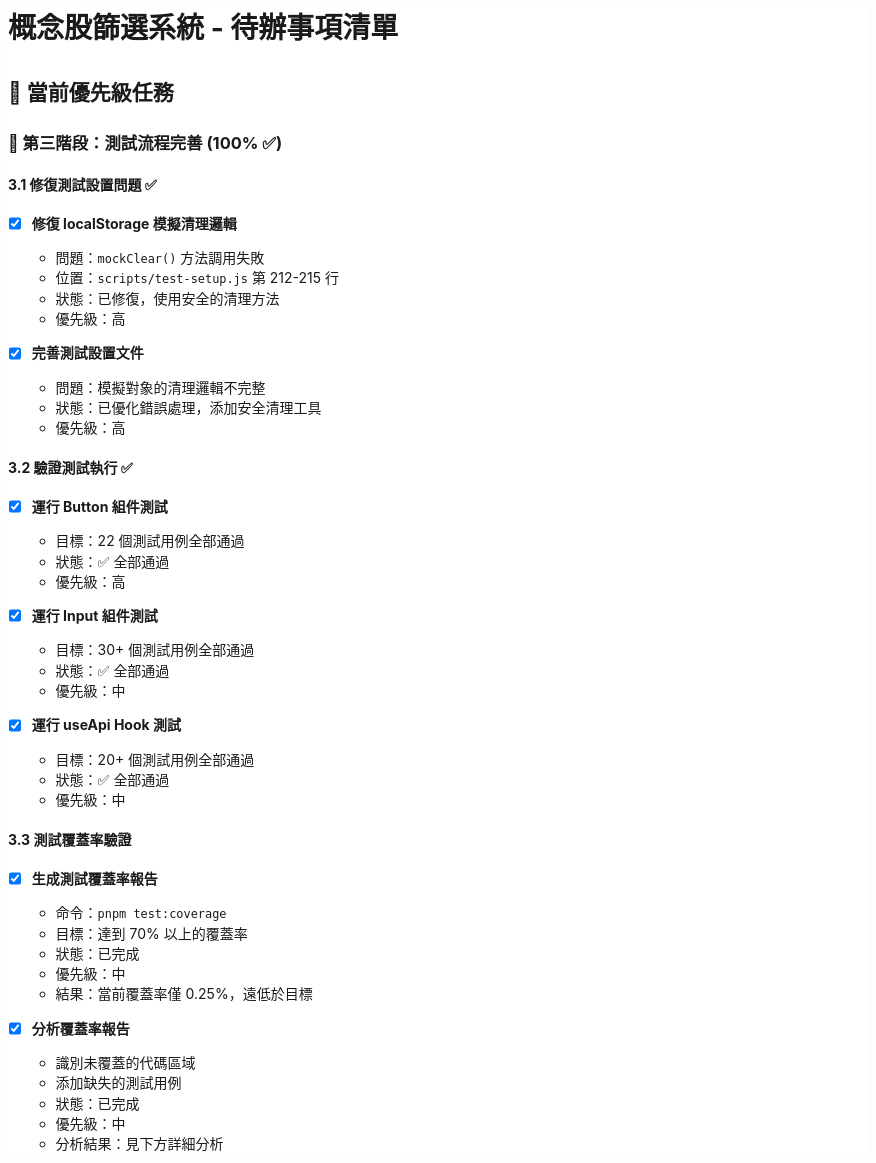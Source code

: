 # 概念股篩選系統 - 待辦事項清單

## 🎯 當前優先級任務

### 🔄 第三階段：測試流程完善 (100% ✅)

#### 3.1 修復測試設置問題 ✅

- [x] **修復 localStorage 模擬清理邏輯**
  - 問題：`mockClear()` 方法調用失敗
  - 位置：`scripts/test-setup.js` 第 212-215 行
  - 狀態：已修復，使用安全的清理方法
  - 優先級：高

- [x] **完善測試設置文件**
  - 問題：模擬對象的清理邏輯不完整
  - 狀態：已優化錯誤處理，添加安全清理工具
  - 優先級：高

#### 3.2 驗證測試執行 ✅

- [x] **運行 Button 組件測試**
  - 目標：22 個測試用例全部通過
  - 狀態：✅ 全部通過
  - 優先級：高

- [x] **運行 Input 組件測試**
  - 目標：30+ 個測試用例全部通過
  - 狀態：✅ 全部通過
  - 優先級：中

- [x] **運行 useApi Hook 測試**
  - 目標：20+ 個測試用例全部通過
  - 狀態：✅ 全部通過
  - 優先級：中

#### 3.3 測試覆蓋率驗證

- [x] **生成測試覆蓋率報告**
  - 命令：`pnpm test:coverage`
  - 目標：達到 70% 以上的覆蓋率
  - 狀態：已完成
  - 優先級：中
  - 結果：當前覆蓋率僅 0.25%，遠低於目標

- [x] **分析覆蓋率報告**
  - 識別未覆蓋的代碼區域
  - 添加缺失的測試用例
  - 狀態：已完成
  - 優先級：中
  - 分析結果：見下方詳細分析

